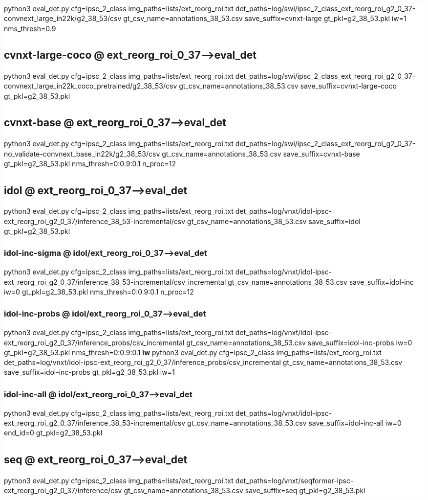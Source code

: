 python3 eval_det.py cfg=ipsc_2_class img_paths=lists/ext_reorg_roi.txt det_paths=log/swi/ipsc_2_class_ext_reorg_roi_g2_0_37-convnext_large_in22k/g2_38_53/csv gt_csv_name=annotations_38_53.csv save_suffix=cvnxt-large gt_pkl=g2_38_53.pkl iw=1 nms_thresh=0.9

<a id="cvnxt_large_coco___ext_reorg_roi_0_37_"></a>
## cvnxt-large-coco       @ ext_reorg_roi_0_37-->eval_det
python3 eval_det.py cfg=ipsc_2_class img_paths=lists/ext_reorg_roi.txt det_paths=log/swi/ipsc_2_class_ext_reorg_roi_g2_0_37-convnext_large_in22k_coco_pretrained/g2_38_53/csv gt_csv_name=annotations_38_53.csv save_suffix=cvnxt-large-coco gt_pkl=g2_38_53.pkl

<a id="cvnxt_base___ext_reorg_roi_0_37_"></a>
## cvnxt-base       @ ext_reorg_roi_0_37-->eval_det
python3 eval_det.py cfg=ipsc_2_class img_paths=lists/ext_reorg_roi.txt det_paths=log/swi/ipsc_2_class_ext_reorg_roi_g2_0_37-no_validate-convnext_base_in22k/g2_38_53/csv gt_csv_name=annotations_38_53.csv save_suffix=cvnxt-base gt_pkl=g2_38_53.pkl nms_thresh=0:0.9:0.1 n_proc=12

<a id="idol___ext_reorg_roi_0_37_"></a>
## idol       @ ext_reorg_roi_0_37-->eval_det
python3 eval_det.py cfg=ipsc_2_class img_paths=lists/ext_reorg_roi.txt det_paths=log/vnxt/idol-ipsc-ext_reorg_roi_g2_0_37/inference_38_53-incremental/csv gt_csv_name=annotations_38_53.csv save_suffix=idol gt_pkl=g2_38_53.pkl

<a id="idol_inc_sigma___idol_ext_reorg_roi_0_3_7_"></a>
### idol-inc-sigma       @ idol/ext_reorg_roi_0_37-->eval_det
python3 eval_det.py cfg=ipsc_2_class img_paths=lists/ext_reorg_roi.txt det_paths=log/vnxt/idol-ipsc-ext_reorg_roi_g2_0_37/inference_38_53-incremental/csv_incremental gt_csv_name=annotations_38_53.csv save_suffix=idol-inc iw=0 gt_pkl=g2_38_53.pkl nms_thresh=0:0.9:0.1 n_proc=12

<a id="idol_inc_probs___idol_ext_reorg_roi_0_3_7_"></a>
### idol-inc-probs       @ idol/ext_reorg_roi_0_37-->eval_det
python3 eval_det.py cfg=ipsc_2_class img_paths=lists/ext_reorg_roi.txt det_paths=log/vnxt/idol-ipsc-ext_reorg_roi_g2_0_37/inference_probs/csv_incremental gt_csv_name=annotations_38_53.csv save_suffix=idol-inc-probs iw=0 gt_pkl=g2_38_53.pkl nms_thresh=0:0.9:0.1
__iw__
python3 eval_det.py cfg=ipsc_2_class img_paths=lists/ext_reorg_roi.txt det_paths=log/vnxt/idol-ipsc-ext_reorg_roi_g2_0_37/inference_probs/csv_incremental gt_csv_name=annotations_38_53.csv save_suffix=idol-inc-probs gt_pkl=g2_38_53.pkl iw=1

<a id="idol_inc_all___idol_ext_reorg_roi_0_3_7_"></a>
### idol-inc-all       @ idol/ext_reorg_roi_0_37-->eval_det
python3 eval_det.py cfg=ipsc_2_class img_paths=lists/ext_reorg_roi.txt det_paths=log/vnxt/idol-ipsc-ext_reorg_roi_g2_0_37/inference_38_53-incremental/csv gt_csv_name=annotations_38_53.csv save_suffix=idol-inc-all iw=0 end_id=0 gt_pkl=g2_38_53.pkl

<a id="seq___ext_reorg_roi_0_37_"></a>
## seq       @ ext_reorg_roi_0_37-->eval_det
python3 eval_det.py cfg=ipsc_2_class img_paths=lists/ext_reorg_roi.txt det_paths=log/vnxt/seqformer-ipsc-ext_reorg_roi_g2_0_37/inference/csv gt_csv_name=annotations_38_53.csv save_suffix=seq gt_pkl=g2_38_53.pkl
